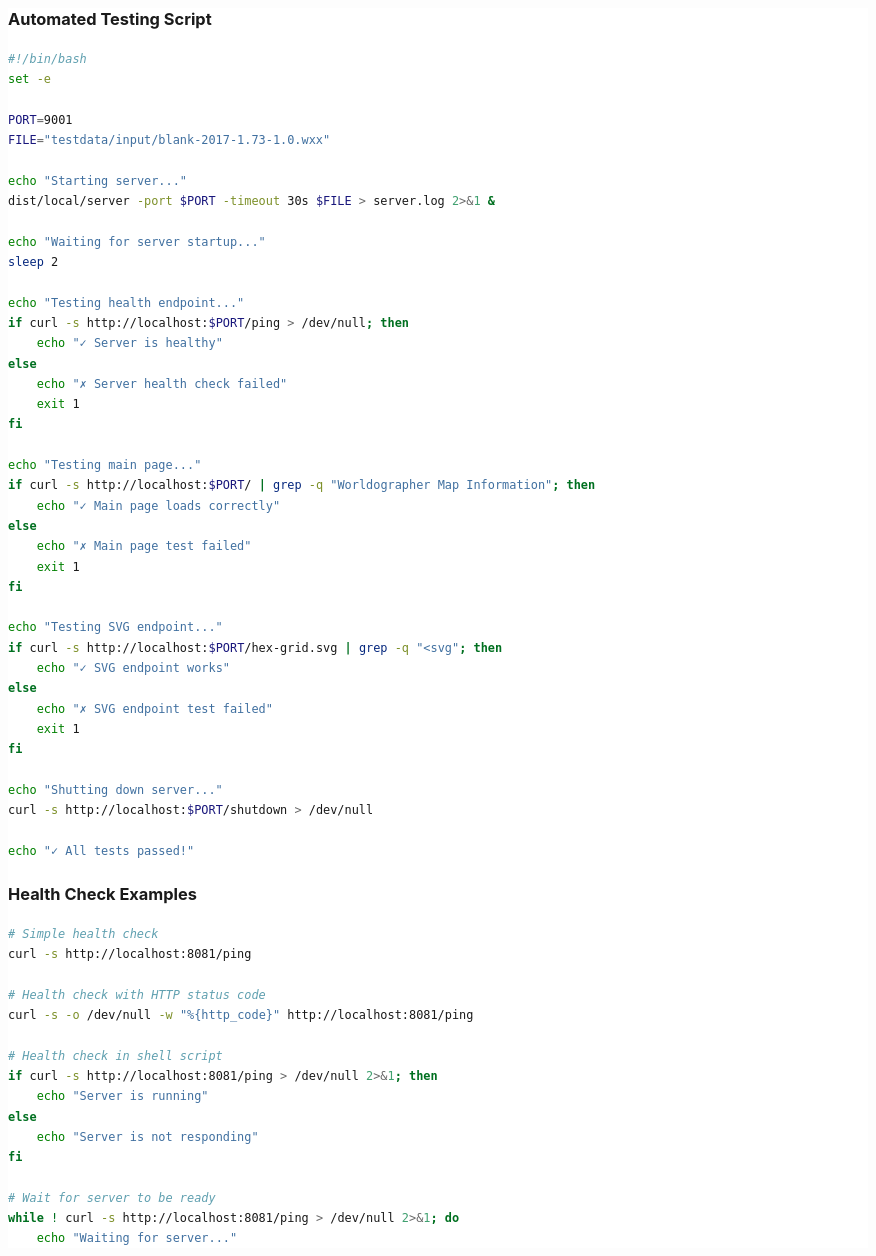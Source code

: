 ### Automated Testing Script

```bash
#!/bin/bash
set -e

PORT=9001
FILE="testdata/input/blank-2017-1.73-1.0.wxx"

echo "Starting server..."
dist/local/server -port $PORT -timeout 30s $FILE > server.log 2>&1 &

echo "Waiting for server startup..."
sleep 2

echo "Testing health endpoint..."
if curl -s http://localhost:$PORT/ping > /dev/null; then
    echo "✓ Server is healthy"
else
    echo "✗ Server health check failed"
    exit 1
fi

echo "Testing main page..."
if curl -s http://localhost:$PORT/ | grep -q "Worldographer Map Information"; then
    echo "✓ Main page loads correctly"
else
    echo "✗ Main page test failed"
    exit 1
fi

echo "Testing SVG endpoint..."
if curl -s http://localhost:$PORT/hex-grid.svg | grep -q "<svg"; then
    echo "✓ SVG endpoint works"
else
    echo "✗ SVG endpoint test failed"
    exit 1
fi

echo "Shutting down server..."
curl -s http://localhost:$PORT/shutdown > /dev/null

echo "✓ All tests passed!"
```

### Health Check Examples

```bash
# Simple health check
curl -s http://localhost:8081/ping

# Health check with HTTP status code
curl -s -o /dev/null -w "%{http_code}" http://localhost:8081/ping

# Health check in shell script
if curl -s http://localhost:8081/ping > /dev/null 2>&1; then
    echo "Server is running"
else
    echo "Server is not responding"
fi

# Wait for server to be ready
while ! curl -s http://localhost:8081/ping > /dev/null 2>&1; do
    echo "Waiting for server..."
```